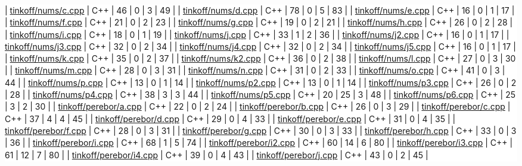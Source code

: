 | [tinkoff/nums/c.cpp](/tinkoff/nums/c.cpp) | C++ | 46 | 0 | 3 | 49 |
| [tinkoff/nums/d.cpp](/tinkoff/nums/d.cpp) | C++ | 78 | 0 | 5 | 83 |
| [tinkoff/nums/e.cpp](/tinkoff/nums/e.cpp) | C++ | 16 | 0 | 1 | 17 |
| [tinkoff/nums/f.cpp](/tinkoff/nums/f.cpp) | C++ | 21 | 0 | 2 | 23 |
| [tinkoff/nums/g.cpp](/tinkoff/nums/g.cpp) | C++ | 19 | 0 | 2 | 21 |
| [tinkoff/nums/h.cpp](/tinkoff/nums/h.cpp) | C++ | 26 | 0 | 2 | 28 |
| [tinkoff/nums/i.cpp](/tinkoff/nums/i.cpp) | C++ | 18 | 0 | 1 | 19 |
| [tinkoff/nums/j.cpp](/tinkoff/nums/j.cpp) | C++ | 33 | 1 | 2 | 36 |
| [tinkoff/nums/j2.cpp](/tinkoff/nums/j2.cpp) | C++ | 16 | 0 | 1 | 17 |
| [tinkoff/nums/j3.cpp](/tinkoff/nums/j3.cpp) | C++ | 32 | 0 | 2 | 34 |
| [tinkoff/nums/j4.cpp](/tinkoff/nums/j4.cpp) | C++ | 32 | 0 | 2 | 34 |
| [tinkoff/nums/j5.cpp](/tinkoff/nums/j5.cpp) | C++ | 16 | 0 | 1 | 17 |
| [tinkoff/nums/k.cpp](/tinkoff/nums/k.cpp) | C++ | 35 | 0 | 2 | 37 |
| [tinkoff/nums/k2.cpp](/tinkoff/nums/k2.cpp) | C++ | 36 | 0 | 2 | 38 |
| [tinkoff/nums/l.cpp](/tinkoff/nums/l.cpp) | C++ | 27 | 0 | 3 | 30 |
| [tinkoff/nums/m.cpp](/tinkoff/nums/m.cpp) | C++ | 28 | 0 | 3 | 31 |
| [tinkoff/nums/n.cpp](/tinkoff/nums/n.cpp) | C++ | 31 | 0 | 2 | 33 |
| [tinkoff/nums/o.cpp](/tinkoff/nums/o.cpp) | C++ | 41 | 0 | 3 | 44 |
| [tinkoff/nums/p.cpp](/tinkoff/nums/p.cpp) | C++ | 13 | 0 | 1 | 14 |
| [tinkoff/nums/p2.cpp](/tinkoff/nums/p2.cpp) | C++ | 13 | 0 | 1 | 14 |
| [tinkoff/nums/p3.cpp](/tinkoff/nums/p3.cpp) | C++ | 26 | 0 | 2 | 28 |
| [tinkoff/nums/p4.cpp](/tinkoff/nums/p4.cpp) | C++ | 38 | 3 | 3 | 44 |
| [tinkoff/nums/p5.cpp](/tinkoff/nums/p5.cpp) | C++ | 20 | 25 | 3 | 48 |
| [tinkoff/nums/p6.cpp](/tinkoff/nums/p6.cpp) | C++ | 25 | 3 | 2 | 30 |
| [tinkoff/perebor/a.cpp](/tinkoff/perebor/a.cpp) | C++ | 22 | 0 | 2 | 24 |
| [tinkoff/perebor/b.cpp](/tinkoff/perebor/b.cpp) | C++ | 26 | 0 | 3 | 29 |
| [tinkoff/perebor/c.cpp](/tinkoff/perebor/c.cpp) | C++ | 37 | 4 | 4 | 45 |
| [tinkoff/perebor/d.cpp](/tinkoff/perebor/d.cpp) | C++ | 29 | 0 | 4 | 33 |
| [tinkoff/perebor/e.cpp](/tinkoff/perebor/e.cpp) | C++ | 31 | 0 | 4 | 35 |
| [tinkoff/perebor/f.cpp](/tinkoff/perebor/f.cpp) | C++ | 28 | 0 | 3 | 31 |
| [tinkoff/perebor/g.cpp](/tinkoff/perebor/g.cpp) | C++ | 30 | 0 | 3 | 33 |
| [tinkoff/perebor/h.cpp](/tinkoff/perebor/h.cpp) | C++ | 33 | 0 | 3 | 36 |
| [tinkoff/perebor/i.cpp](/tinkoff/perebor/i.cpp) | C++ | 68 | 1 | 5 | 74 |
| [tinkoff/perebor/i2.cpp](/tinkoff/perebor/i2.cpp) | C++ | 60 | 14 | 6 | 80 |
| [tinkoff/perebor/i3.cpp](/tinkoff/perebor/i3.cpp) | C++ | 61 | 12 | 7 | 80 |
| [tinkoff/perebor/i4.cpp](/tinkoff/perebor/i4.cpp) | C++ | 39 | 0 | 4 | 43 |
| [tinkoff/perebor/j.cpp](/tinkoff/perebor/j.cpp) | C++ | 43 | 0 | 2 | 45 |